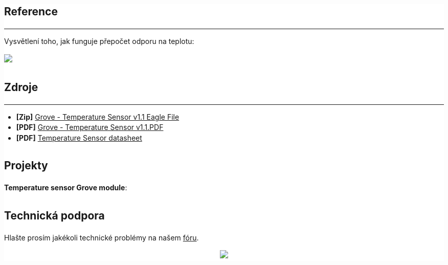 ## Reference

---

Vysvětlení toho, jak funguje přepočet odporu na teplotu:

![](https://github.com/SeeedDocument/Grove-Temperature_Sensor_V1.2/raw/master/img/Grove_Temperature_Sensor_Basic_Characteristics.jpg)

## Zdroje

---

- **[Zip]** [Grove - Temperature Sensor v1.1 Eagle File](https://github.com/SeeedDocument/Grove-Temperature_Sensor_V1.2/raw/master/res/Grove_-_Temperature_sensor_v1.1.zip)
- **[PDF]** [Grove - Temperature Sensor v1.1.PDF](https://github.com/SeeedDocument/Grove-Temperature_Sensor_V1.2/raw/master/res/Grove_-_Temperature_sensor_v1.1.pdf)
- **[PDF]** [Temperature Sensor datasheet](https://github.com/SeeedDocument/Grove-Temperature_Sensor_V1.2/raw/master/res/NCP18WF104F03RC.pdf)

## Projekty

**Temperature sensor Grove module**:

<iframe width="560" height="315" src="https://www.youtube.com/embed/wjL7xOGqAqg" frameborder="0" allow="autoplay; encrypted-media" allowfullscreen></iframe>

<iframe width="560" height="315" src="https://www.youtube.com/embed/vI9pkmiK8EM" frameborder="0" allow="autoplay; encrypted-media" allowfullscreen></iframe>

## Technická podpora

Hlašte prosím jakékoli technické problémy na našem [fóru](http://forum.seeedstudio.com/).
<br /><p style="text-align:center"><a href="https://www.seeedstudio.com/act-4.html?utm_source=wiki&utm_medium=wikibanner&utm_campaign=newproducts" target="_blank"><img src="https://github.com/SeeedDocument/Wiki_Banner/raw/master/new_product.jpg" /></a></p>
